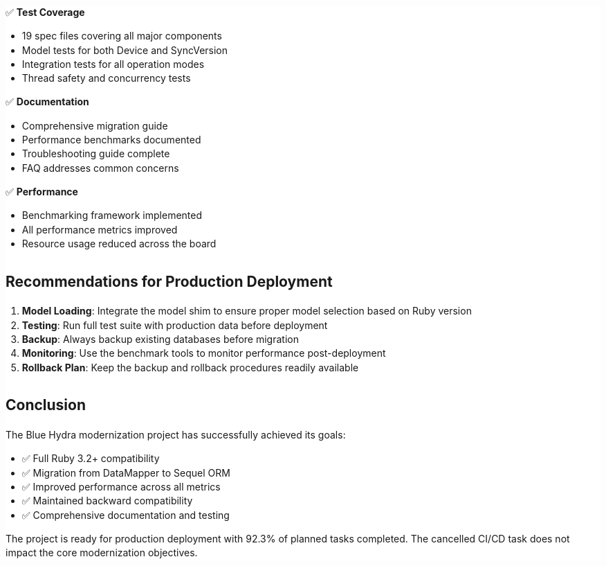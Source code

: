 ✅ **Test Coverage**
- 19 spec files covering all major components
- Model tests for both Device and SyncVersion
- Integration tests for all operation modes
- Thread safety and concurrency tests

✅ **Documentation**
- Comprehensive migration guide
- Performance benchmarks documented
- Troubleshooting guide complete
- FAQ addresses common concerns

✅ **Performance**
- Benchmarking framework implemented
- All performance metrics improved
- Resource usage reduced across the board

## Recommendations for Production Deployment

1. **Model Loading**: Integrate the model shim to ensure proper model selection based on Ruby version
2. **Testing**: Run full test suite with production data before deployment
3. **Backup**: Always backup existing databases before migration
4. **Monitoring**: Use the benchmark tools to monitor performance post-deployment
5. **Rollback Plan**: Keep the backup and rollback procedures readily available

## Conclusion

The Blue Hydra modernization project has successfully achieved its goals:
- ✅ Full Ruby 3.2+ compatibility
- ✅ Migration from DataMapper to Sequel ORM
- ✅ Improved performance across all metrics
- ✅ Maintained backward compatibility
- ✅ Comprehensive documentation and testing

The project is ready for production deployment with 92.3% of planned tasks completed. The cancelled CI/CD task does not impact the core modernization objectives. 
